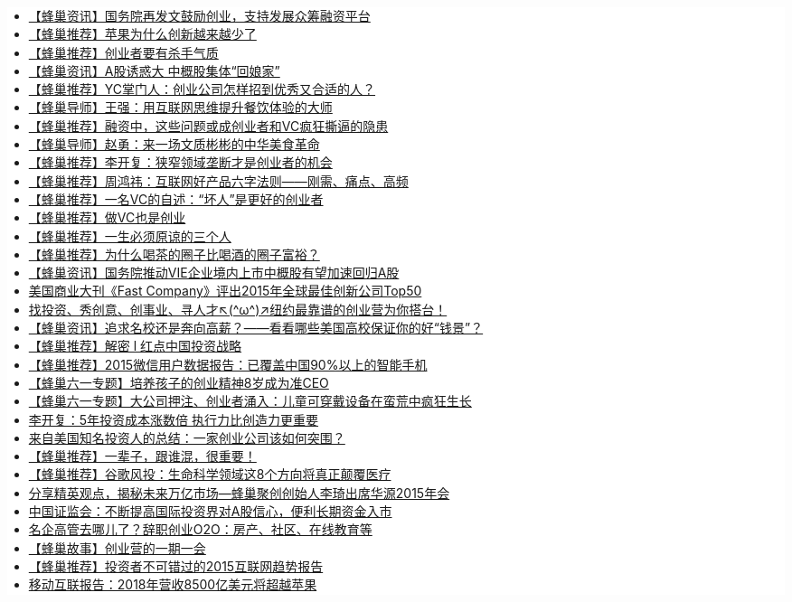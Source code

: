- [【蜂巢资讯】国务院再发文鼓励创业，支持发展众筹融资平台](http://mp.weixin.qq.com/s?__biz=MzA5MTU1NTU2OQ==&mid=208662731&idx=2&sn=0df8f652dbf9842f6af21b6b897fc623&scene=5#rd)
- [【蜂巢推荐】苹果为什么创新越来越少了](http://mp.weixin.qq.com/s?__biz=MzA5MTU1NTU2OQ==&mid=208617363&idx=3&sn=78fe5394db2c2838424becfee52a1b06&scene=5#rd)
- [【蜂巢推荐】创业者要有杀手气质](http://mp.weixin.qq.com/s?__biz=MzA5MTU1NTU2OQ==&mid=208617363&idx=2&sn=04340461105a0e00c9a120bd85a75384&scene=5#rd)
- [【蜂巢资讯】A股诱惑大 中概股集体“回娘家”](http://mp.weixin.qq.com/s?__biz=MzA5MTU1NTU2OQ==&mid=208617363&idx=1&sn=3cdccbae3c0d401a09681c9039103f0a&scene=5#rd)
- [【蜂巢推荐】YC掌门人：创业公司怎样招到优秀又合适的人？](http://mp.weixin.qq.com/s?__biz=MzA5MTU1NTU2OQ==&mid=208370541&idx=2&sn=ad9de6c770c98a732b1fe5ab4ab84429&scene=5#rd)
- [【蜂巢导师】王强：用互联网思维提升餐饮体验的大师](http://mp.weixin.qq.com/s?__biz=MzA5MTU1NTU2OQ==&mid=208370541&idx=1&sn=2f804b8a3dca00498cef2778c84e149d&scene=5#rd)
- [【蜂巢推荐】融资中，这些问题或成创业者和VC疯狂撕逼的隐患](http://mp.weixin.qq.com/s?__biz=MzA5MTU1NTU2OQ==&mid=208317636&idx=2&sn=da5bc014da5c0c8def91e366dec2bdae&scene=5#rd)
- [【蜂巢导师】赵勇：来一场文质彬彬的中华美食革命](http://mp.weixin.qq.com/s?__biz=MzA5MTU1NTU2OQ==&mid=208317636&idx=1&sn=eb2e4ecd3f78448456502e201f1bea99&scene=5#rd)
- [【蜂巢推荐】李开复：狭窄领域垄断才是创业者的机会](http://mp.weixin.qq.com/s?__biz=MzA5MTU1NTU2OQ==&mid=208278183&idx=2&sn=1eb8838b414713585388ae467fd33129&scene=5#rd)
- [【蜂巢推荐】周鸿祎：互联网好产品六字法则——刚需、痛点、高频](http://mp.weixin.qq.com/s?__biz=MzA5MTU1NTU2OQ==&mid=208278183&idx=1&sn=50c504dceabf9b1f1a97e3130f961ed4&scene=5#rd)
- [【蜂巢推荐】一名VC的自述：“坏人”是更好的创业者](http://mp.weixin.qq.com/s?__biz=MzA5MTU1NTU2OQ==&mid=208233518&idx=2&sn=2a2ba33093406cb7d378fbb92e231812&scene=5#rd)
- [【蜂巢推荐】做VC也是创业](http://mp.weixin.qq.com/s?__biz=MzA5MTU1NTU2OQ==&mid=208233518&idx=1&sn=cc051ebe5b3aa56152025a1fb280a538&scene=5#rd)
- [【蜂巢推荐】一生必须原谅的三个人](http://mp.weixin.qq.com/s?__biz=MzA5MTU1NTU2OQ==&mid=208195198&idx=3&sn=e9151200650c6adc28a68a997c2ac288&scene=5#rd)
- [【蜂巢推荐】为什么喝茶的圈子比喝酒的圈子富裕？](http://mp.weixin.qq.com/s?__biz=MzA5MTU1NTU2OQ==&mid=208195198&idx=2&sn=e98b0881e0400c9998927d40cb49b9f3&scene=5#rd)
- [【蜂巢资讯】国务院推动VIE企业境内上市中概股有望加速回归A股](http://mp.weixin.qq.com/s?__biz=MzA5MTU1NTU2OQ==&mid=208195198&idx=1&sn=405358ddda57b885e5fbf251e0d0a631&scene=5#rd)
- [美国商业大刊《Fast Company》评出2015年全球最佳创新公司Top50](http://mp.weixin.qq.com/s?__biz=MzA5MTU1NTU2OQ==&mid=208156047&idx=2&sn=822c89d09f7d47e4a43b2f3c56733d01&scene=5#rd)
- [找投资、秀创意、创事业、寻人才↖(^ω^)↗纽约最靠谱的创业营为你搭台！](http://mp.weixin.qq.com/s?__biz=MzA5MTU1NTU2OQ==&mid=208156047&idx=1&sn=08a5e47dd6519ab2b03394364783fa26&scene=5#rd)
- [【蜂巢资讯】追求名校还是奔向高薪？——看看哪些美国高校保证你的好“钱景”？](http://mp.weixin.qq.com/s?__biz=MzA5MTU1NTU2OQ==&mid=208071023&idx=2&sn=28ae38e49618c573f3263209d1f1c06d&scene=5#rd)
- [【蜂巢推荐】解密 l 红点中国投资战略](http://mp.weixin.qq.com/s?__biz=MzA5MTU1NTU2OQ==&mid=208071023&idx=1&sn=3bdb568acff47b5d5aedf30e7661d7b5&scene=5#rd)
- [【蜂巢推荐】2015微信用户数据报告：已覆盖中国90%以上的智能手机](http://mp.weixin.qq.com/s?__biz=MzA5MTU1NTU2OQ==&mid=208019873&idx=3&sn=1297f23112b42bed2d3b2df271ba0ab4&scene=5#rd)
- [【蜂巢六一专题】培养孩子的创业精神8岁成为准CEO](http://mp.weixin.qq.com/s?__biz=MzA5MTU1NTU2OQ==&mid=208019873&idx=2&sn=bb82ad04819945a343ab3812b82c76b3&scene=5#rd)
- [【蜂巢六一专题】大公司押注、创业者涌入：儿童可穿戴设备在蛮荒中疯狂生长](http://mp.weixin.qq.com/s?__biz=MzA5MTU1NTU2OQ==&mid=208019873&idx=1&sn=15214ced90577cda68061f38cbb3c509&scene=5#rd)
- [李开复：5年投资成本涨数倍 执行力比创造力更重要](http://mp.weixin.qq.com/s?__biz=MzA5MTU1NTU2OQ==&mid=207981797&idx=2&sn=c584c1e09256ea8a539185a0db7d96eb&scene=5#rd)
- [来自美国知名投资人的总结：一家创业公司该如何突围？](http://mp.weixin.qq.com/s?__biz=MzA5MTU1NTU2OQ==&mid=207981797&idx=1&sn=168e2e23427e80b6e5d94b6876e805ed&scene=5#rd)
- [【蜂巢推荐】一辈子，跟谁混，很重要！](http://mp.weixin.qq.com/s?__biz=MzA5MTU1NTU2OQ==&mid=207947526&idx=3&sn=08e064463e83db30980753ca79b41148&scene=5#rd)
- [【蜂巢推荐】谷歌风投：生命科学领域这8个方向将真正颠覆医疗](http://mp.weixin.qq.com/s?__biz=MzA5MTU1NTU2OQ==&mid=207947526&idx=2&sn=21ff8fa7304752d951ef78d1d9f377a1&scene=5#rd)
- [分享精英观点，揭秘未来万亿市场—蜂巢聚创创始人李琦出席华源2015年会](http://mp.weixin.qq.com/s?__biz=MzA5MTU1NTU2OQ==&mid=207947526&idx=1&sn=befdb9dc32f6b1e08123903b10784255&scene=5#rd)
- [中国证监会：不断提高国际投资界对A股信心，便利长期资金入市](http://mp.weixin.qq.com/s?__biz=MzA5MTU1NTU2OQ==&mid=207904594&idx=2&sn=4109aecc606cd9f1341ff7fe7c740dc6&scene=5#rd)
- [名企高管去哪儿了？辞职创业O2O：房产、社区、在线教育等](http://mp.weixin.qq.com/s?__biz=MzA5MTU1NTU2OQ==&mid=207904594&idx=1&sn=2de2702529dd707f0fb358911c63cc05&scene=5#rd)
- [【蜂巢故事】创业营的一期一会](http://mp.weixin.qq.com/s?__biz=MzA5MTU1NTU2OQ==&mid=207863117&idx=2&sn=3c8d4eb37edad706e96d06663406787b&scene=5#rd)
- [【蜂巢推荐】投资者不可错过的2015互联网趋势报告](http://mp.weixin.qq.com/s?__biz=MzA5MTU1NTU2OQ==&mid=207863117&idx=1&sn=848a84a94ba75d278bb7526afcb3a0dc&scene=5#rd)
- [移动互联报告：2018年营收8500亿美元将超越苹果](http://mp.weixin.qq.com/s?__biz=MzA5MTU1NTU2OQ==&mid=207824090&idx=3&sn=597e031ed41ab29f911b54301f3c38fe&scene=5#rd)